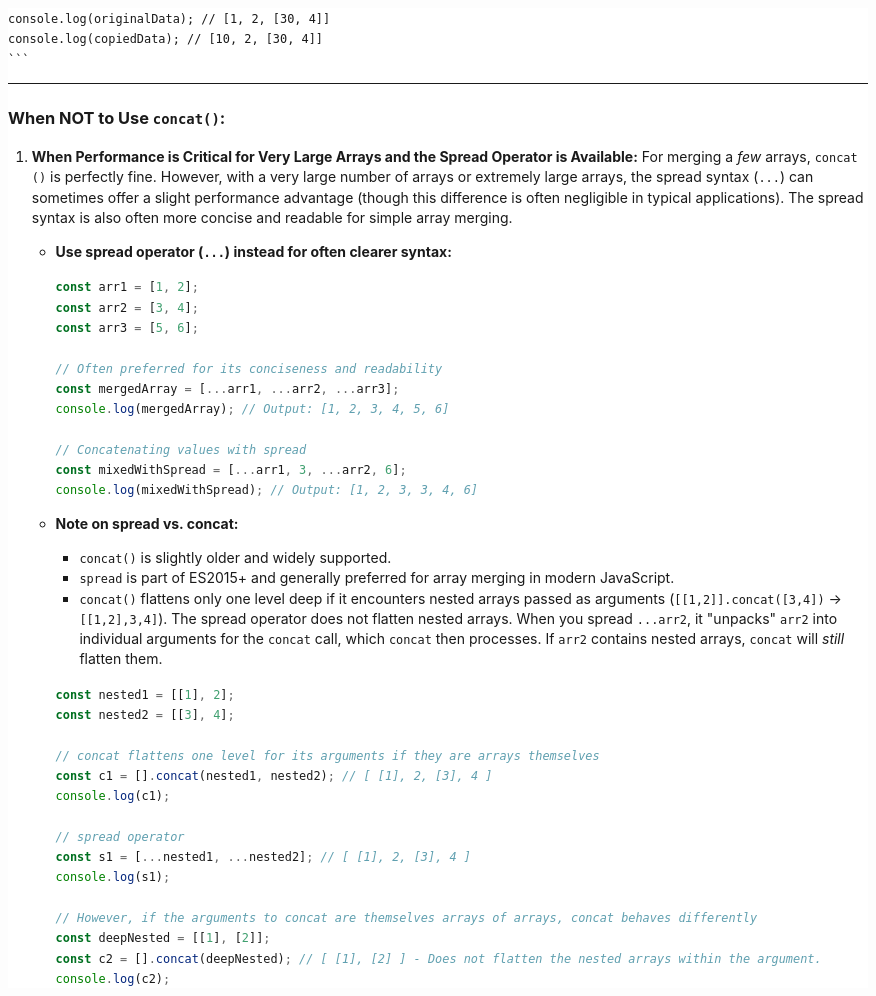     console.log(originalData); // [1, 2, [30, 4]]
    console.log(copiedData); // [10, 2, [30, 4]]
    ```

---

### When NOT to Use `concat()`:

1.  **When Performance is Critical for Very Large Arrays and the Spread Operator is Available:**
    For merging a _few_ arrays, `concat()` is perfectly fine. However, with a very large number of arrays or extremely large arrays, the spread syntax (`...`) can sometimes offer a slight performance advantage (though this difference is often negligible in typical applications). The spread syntax is also often more concise and readable for simple array merging.

    - **Use spread operator (`...`) instead for often clearer syntax:**

      ```javascript
      const arr1 = [1, 2];
      const arr2 = [3, 4];
      const arr3 = [5, 6];

      // Often preferred for its conciseness and readability
      const mergedArray = [...arr1, ...arr2, ...arr3];
      console.log(mergedArray); // Output: [1, 2, 3, 4, 5, 6]

      // Concatenating values with spread
      const mixedWithSpread = [...arr1, 3, ...arr2, 6];
      console.log(mixedWithSpread); // Output: [1, 2, 3, 3, 4, 6]
      ```

    - **Note on spread vs. concat:**

      - `concat()` is slightly older and widely supported.
      - `spread` is part of ES2015+ and generally preferred for array merging in modern JavaScript.
      - `concat()` flattens only one level deep if it encounters nested arrays passed as arguments (`[[1,2]].concat([3,4])` -\> `[[1,2],3,4]`). The spread operator does not flatten nested arrays. When you spread `...arr2`, it "unpacks" `arr2` into individual arguments for the `concat` call, which `concat` then processes. If `arr2` contains nested arrays, `concat` will _still_ flatten them.

      <!-- end list -->

      ```javascript
      const nested1 = [[1], 2];
      const nested2 = [[3], 4];

      // concat flattens one level for its arguments if they are arrays themselves
      const c1 = [].concat(nested1, nested2); // [ [1], 2, [3], 4 ]
      console.log(c1);

      // spread operator
      const s1 = [...nested1, ...nested2]; // [ [1], 2, [3], 4 ]
      console.log(s1);

      // However, if the arguments to concat are themselves arrays of arrays, concat behaves differently
      const deepNested = [[1], [2]];
      const c2 = [].concat(deepNested); // [ [1], [2] ] - Does not flatten the nested arrays within the argument.
      console.log(c2);
